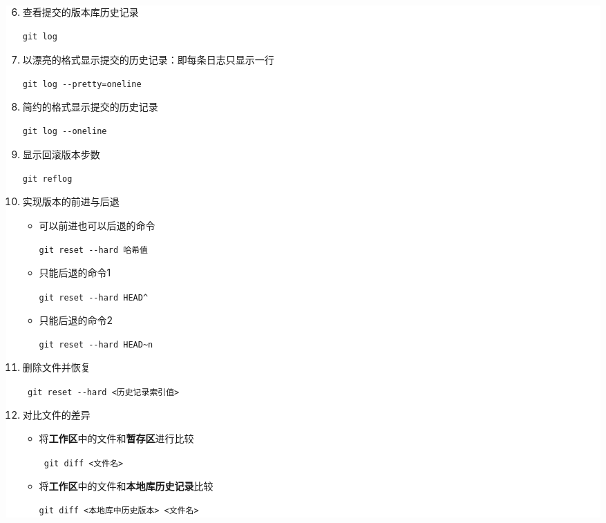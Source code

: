 6. 查看提交的版本库历史记录

   ```
   git log
   ```

7. 以漂亮的格式显示提交的历史记录：即每条日志只显示一行

   ```
   git log --pretty=oneline
   ```

8. 简约的格式显示提交的历史记录

   ```
   git log --oneline
   ```

9. 显示回滚版本步数

   ```
   git reflog
   ```

10. 实现版本的前进与后退

    - 可以前进也可以后退的命令

      ```
      git reset --hard 哈希值
      ```

    - 只能后退的命令1

      ```
      git reset --hard HEAD^
      ```

    - 只能后退的命令2

      ```
      git reset --hard HEAD~n
      ```

11. 删除文件并恢复

    ```
     git reset --hard <历史记录索引值>
    ```

12. 对比文件的差异

    - 将**工作区**中的文件和**暂存区**进行比较

      ```
       git diff <文件名>
      ```

    - 将**工作区**中的文件和**本地库历史记录**比较

      ```
      git diff <本地库中历史版本> <文件名>
      ```
